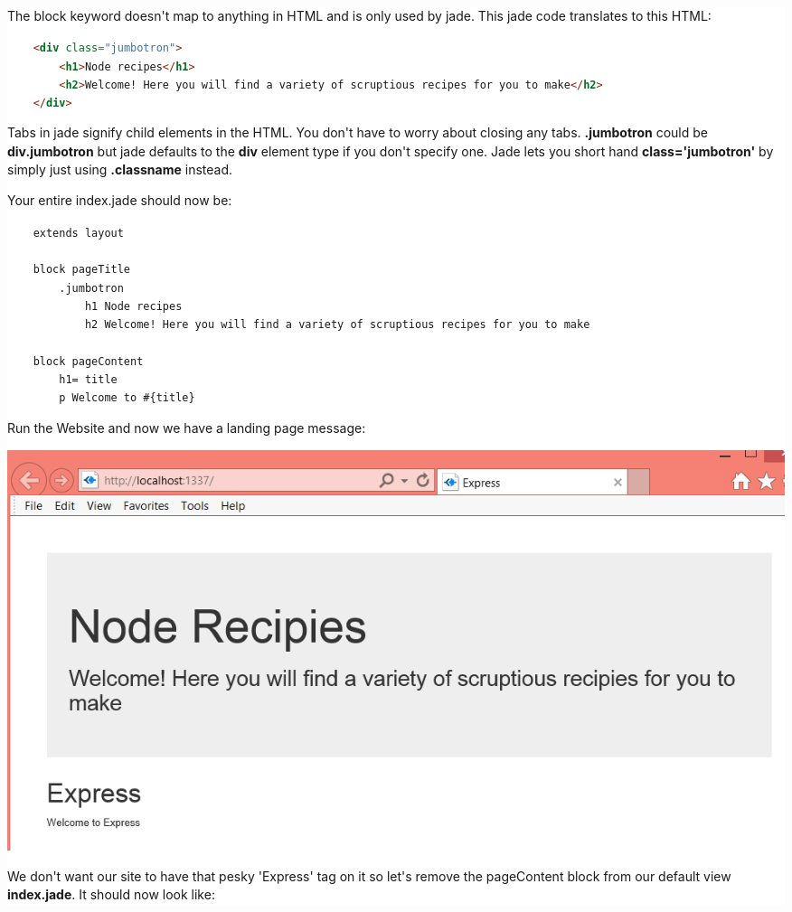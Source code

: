 The block keyword doesn't map to anything in HTML and is only used by jade. This jade code translates to this HTML:
```html
	<div class="jumbotron">
		<h1>Node recipes</h1>
		<h2>Welcome! Here you will find a variety of scruptious recipes for you to make</h2>
	</div>
```
Tabs in jade signify child elements in the HTML. You don't have to worry about closing any tabs. **.jumbotron** could be **div.jumbotron** but jade defaults to the **div** element type if you don't specify one. Jade lets you short hand **class='jumbotron'** by simply just using **.classname** instead.

Your entire index.jade should now be:
```jade
    extends layout

	block pageTitle
        .jumbotron
            h1 Node recipes
            h2 Welcome! Here you will find a variety of scruptious recipes for you to make

	block pageContent
	    h1= title
	    p Welcome to #{title}
```
Run the Website and now we have a landing page message:

![](ScreenShots/ss4.png)

We don't want our site to have that pesky 'Express' tag on it so let's remove the pageContent block from our default view **index.jade**. It should now look like:
